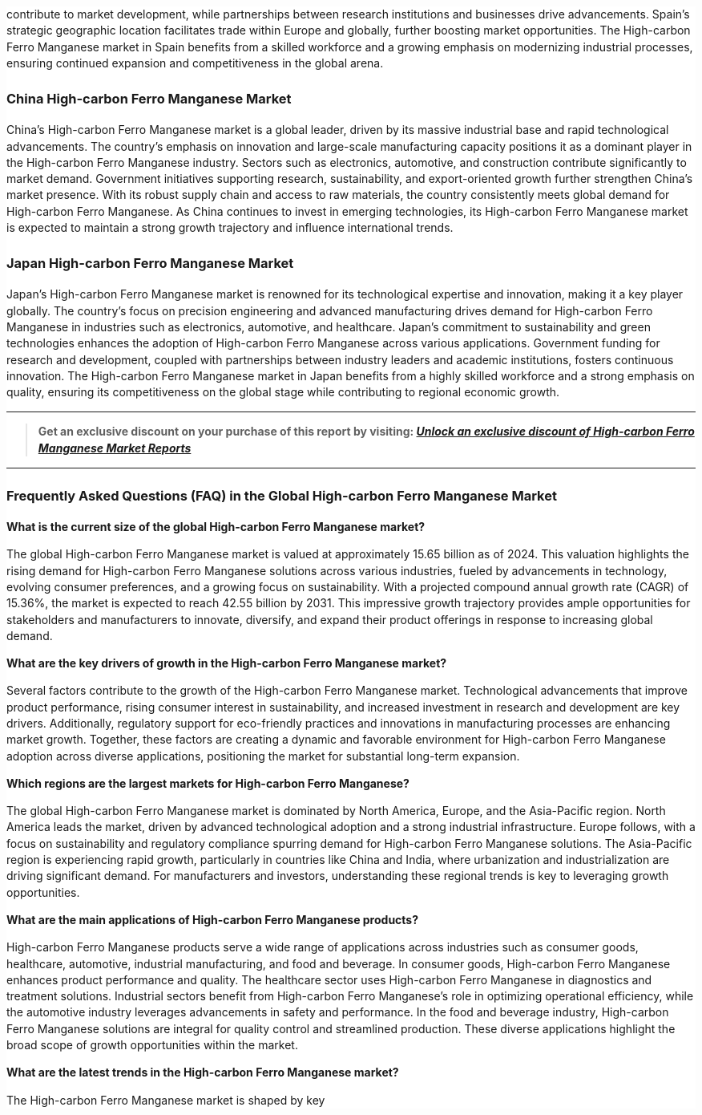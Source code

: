 contribute to market development, while partnerships between research institutions and businesses drive advancements. Spain&rsquo;s strategic geographic location facilitates trade within Europe and globally, further boosting market opportunities. The High-carbon Ferro Manganese market in Spain benefits from a skilled workforce and a growing emphasis on modernizing industrial processes, ensuring continued expansion and competitiveness in the global arena.</p><h3>China High-carbon Ferro Manganese Market</h3><p>China&rsquo;s High-carbon Ferro Manganese market is a global leader, driven by its massive industrial base and rapid technological advancements. The country&rsquo;s emphasis on innovation and large-scale manufacturing capacity positions it as a dominant player in the High-carbon Ferro Manganese industry. Sectors such as electronics, automotive, and construction contribute significantly to market demand. Government initiatives supporting research, sustainability, and export-oriented growth further strengthen China&rsquo;s market presence. With its robust supply chain and access to raw materials, the country consistently meets global demand for High-carbon Ferro Manganese. As China continues to invest in emerging technologies, its High-carbon Ferro Manganese market is expected to maintain a strong growth trajectory and influence international trends.</p><h3>Japan High-carbon Ferro Manganese Market</h3><p>Japan&rsquo;s High-carbon Ferro Manganese market is renowned for its technological expertise and innovation, making it a key player globally. The country&rsquo;s focus on precision engineering and advanced manufacturing drives demand for High-carbon Ferro Manganese in industries such as electronics, automotive, and healthcare. Japan&rsquo;s commitment to sustainability and green technologies enhances the adoption of High-carbon Ferro Manganese across various applications. Government funding for research and development, coupled with partnerships between industry leaders and academic institutions, fosters continuous innovation. The High-carbon Ferro Manganese market in Japan benefits from a highly skilled workforce and a strong emphasis on quality, ensuring its competitiveness on the global stage while contributing to regional economic growth.</p><hr /><blockquote><p><strong>Get an exclusive discount on your purchase of this report by visiting: <em><a href="://marketresearchpulse.com/ask-for-discount/35925?utm_source=Github&amp;utm_medium=030">Unlock an exclusive discount of High-carbon Ferro Manganese Market Reports</a></em>&nbsp;</strong></p></blockquote><hr /><h3>Frequently Asked Questions (FAQ) in the Global High-carbon Ferro Manganese Market</h3><p><strong>What is the current size of the global High-carbon Ferro Manganese market?</strong></p><p>The global High-carbon Ferro Manganese market is valued at approximately 15.65 billion as of 2024. This valuation highlights the rising demand for High-carbon Ferro Manganese solutions across various industries, fueled by advancements in technology, evolving consumer preferences, and a growing focus on sustainability. With a projected compound annual growth rate (CAGR) of 15.36%, the market is expected to reach 42.55 billion by 2031. This impressive growth trajectory provides ample opportunities for stakeholders and manufacturers to innovate, diversify, and expand their product offerings in response to increasing global demand.</p><p><strong>What are the key drivers of growth in the High-carbon Ferro Manganese market?</strong></p><p>Several factors contribute to the growth of the High-carbon Ferro Manganese market. Technological advancements that improve product performance, rising consumer interest in sustainability, and increased investment in research and development are key drivers. Additionally, regulatory support for eco-friendly practices and innovations in manufacturing processes are enhancing market growth. Together, these factors are creating a dynamic and favorable environment for High-carbon Ferro Manganese adoption across diverse applications, positioning the market for substantial long-term expansion.</p><p><strong>Which regions are the largest markets for High-carbon Ferro Manganese?</strong></p><p>The global High-carbon Ferro Manganese market is dominated by North America, Europe, and the Asia-Pacific region. North America leads the market, driven by advanced technological adoption and a strong industrial infrastructure. Europe follows, with a focus on sustainability and regulatory compliance spurring demand for High-carbon Ferro Manganese solutions. The Asia-Pacific region is experiencing rapid growth, particularly in countries like China and India, where urbanization and industrialization are driving significant demand. For manufacturers and investors, understanding these regional trends is key to leveraging growth opportunities.</p><p><strong>What are the main applications of High-carbon Ferro Manganese products?</strong></p><p>High-carbon Ferro Manganese products serve a wide range of applications across industries such as consumer goods, healthcare, automotive, industrial manufacturing, and food and beverage. In consumer goods, High-carbon Ferro Manganese enhances product performance and quality. The healthcare sector uses High-carbon Ferro Manganese in diagnostics and treatment solutions. Industrial sectors benefit from High-carbon Ferro Manganese&rsquo;s role in optimizing operational efficiency, while the automotive industry leverages advancements in safety and performance. In the food and beverage industry, High-carbon Ferro Manganese solutions are integral for quality control and streamlined production. These diverse applications highlight the broad scope of growth opportunities within the market.</p><p><strong>What are the latest trends in the High-carbon Ferro Manganese market?</strong></p><p>The High-carbon Ferro Manganese market is shaped by key